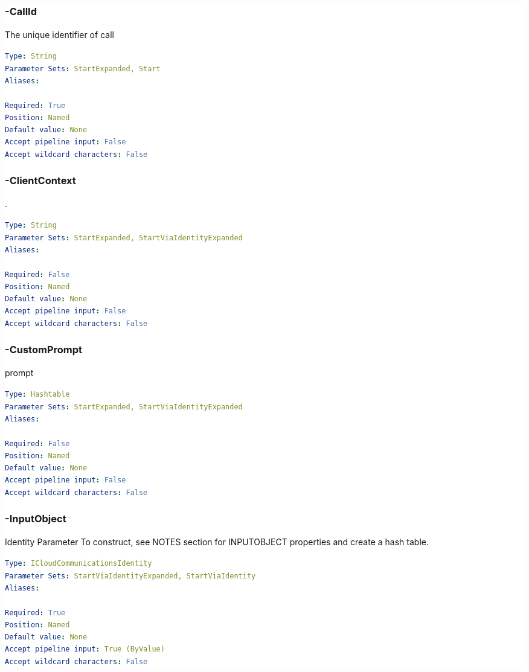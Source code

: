 ### -CallId
The unique identifier of call

```yaml
Type: String
Parameter Sets: StartExpanded, Start
Aliases:

Required: True
Position: Named
Default value: None
Accept pipeline input: False
Accept wildcard characters: False
```

### -ClientContext
.

```yaml
Type: String
Parameter Sets: StartExpanded, StartViaIdentityExpanded
Aliases:

Required: False
Position: Named
Default value: None
Accept pipeline input: False
Accept wildcard characters: False
```

### -CustomPrompt
prompt

```yaml
Type: Hashtable
Parameter Sets: StartExpanded, StartViaIdentityExpanded
Aliases:

Required: False
Position: Named
Default value: None
Accept pipeline input: False
Accept wildcard characters: False
```

### -InputObject
Identity Parameter
To construct, see NOTES section for INPUTOBJECT properties and create a hash table.

```yaml
Type: ICloudCommunicationsIdentity
Parameter Sets: StartViaIdentityExpanded, StartViaIdentity
Aliases:

Required: True
Position: Named
Default value: None
Accept pipeline input: True (ByValue)
Accept wildcard characters: False
```

